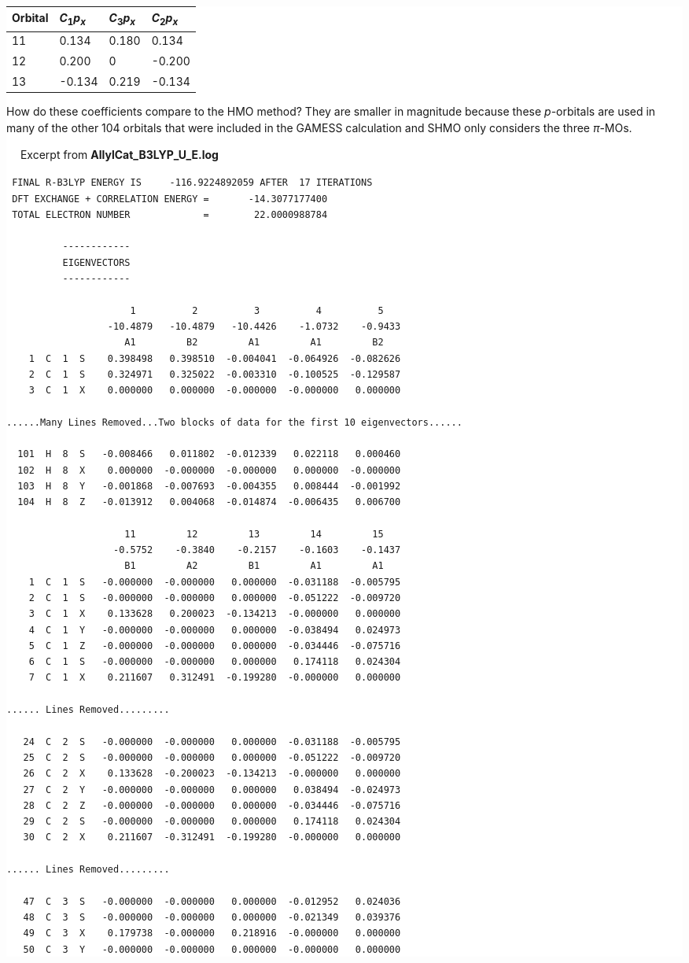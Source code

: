 | Orbital	| $C_1 p_x$	| $C_3 p_x$ | $C_2 p_x$   |
| :----     | :----     | :----     | :----       | 
| 11	    |  0.134	|  0.180    | 	 0.134    |
| 12	    |  0.200	|  0	    |   -0.200    |
| 13	    | -0.134	|  0.219    | 	-0.134    |


How do  these coefficients compare to the HMO method? They are smaller in magnitude because these $p$-orbitals are used in many of the other 104 orbitals that were included in the GAMESS calculation and SHMO only considers the three $\pi$-MOs.		

 
Excerpt from  **AllylCat_B3LYP_U_E.log**

```
 FINAL R-B3LYP ENERGY IS     -116.9224892059 AFTER  17 ITERATIONS
 DFT EXCHANGE + CORRELATION ENERGY =       -14.3077177400
 TOTAL ELECTRON NUMBER             =        22.0000988784

          ------------
          EIGENVECTORS
          ------------

                      1          2          3          4          5
                  -10.4879   -10.4879   -10.4426    -1.0732    -0.9433
                     A1         B2         A1         A1         B2  
    1  C  1  S    0.398498   0.398510  -0.004041  -0.064926  -0.082626
    2  C  1  S    0.324971   0.325022  -0.003310  -0.100525  -0.129587
    3  C  1  X    0.000000   0.000000  -0.000000  -0.000000   0.000000

......Many Lines Removed...Two blocks of data for the first 10 eigenvectors......

  101  H  8  S   -0.008466   0.011802  -0.012339   0.022118   0.000460
  102  H  8  X    0.000000  -0.000000  -0.000000   0.000000  -0.000000
  103  H  8  Y   -0.001868  -0.007693  -0.004355   0.008444  -0.001992
  104  H  8  Z   -0.013912   0.004068  -0.014874  -0.006435   0.006700

                     11         12         13         14         15
                   -0.5752    -0.3840    -0.2157    -0.1603    -0.1437
                     B1         A2         B1         A1         A1  
    1  C  1  S   -0.000000  -0.000000   0.000000  -0.031188  -0.005795
    2  C  1  S   -0.000000  -0.000000   0.000000  -0.051222  -0.009720
    3  C  1  X    0.133628   0.200023  -0.134213  -0.000000   0.000000
    4  C  1  Y   -0.000000  -0.000000   0.000000  -0.038494   0.024973
    5  C  1  Z   -0.000000  -0.000000   0.000000  -0.034446  -0.075716
    6  C  1  S   -0.000000  -0.000000   0.000000   0.174118   0.024304
    7  C  1  X    0.211607   0.312491  -0.199280  -0.000000   0.000000

...... Lines Removed.........

   24  C  2  S   -0.000000  -0.000000   0.000000  -0.031188  -0.005795
   25  C  2  S   -0.000000  -0.000000   0.000000  -0.051222  -0.009720
   26  C  2  X    0.133628  -0.200023  -0.134213  -0.000000   0.000000
   27  C  2  Y   -0.000000  -0.000000   0.000000   0.038494  -0.024973
   28  C  2  Z   -0.000000  -0.000000   0.000000  -0.034446  -0.075716
   29  C  2  S   -0.000000  -0.000000   0.000000   0.174118   0.024304
   30  C  2  X    0.211607  -0.312491  -0.199280  -0.000000   0.000000

...... Lines Removed.........

   47  C  3  S   -0.000000  -0.000000   0.000000  -0.012952   0.024036
   48  C  3  S   -0.000000  -0.000000   0.000000  -0.021349   0.039376
   49  C  3  X    0.179738  -0.000000   0.218916  -0.000000   0.000000
   50  C  3  Y   -0.000000  -0.000000   0.000000  -0.000000   0.000000
```